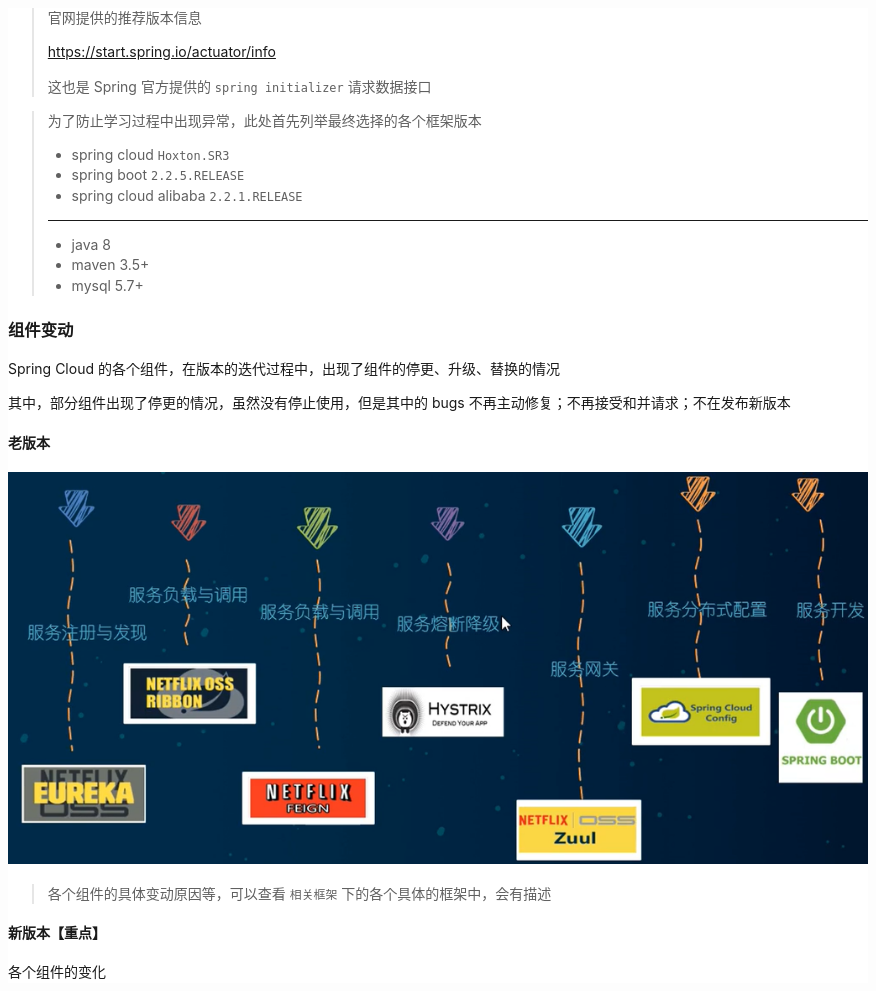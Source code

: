 > 官网提供的推荐版本信息
>
> https://start.spring.io/actuator/info
>
> 这也是 Spring 官方提供的 `spring initializer` 请求数据接口

> 为了防止学习过程中出现异常，此处首先列举最终选择的各个框架版本
>
> - spring cloud `Hoxton.SR3`
> - spring boot `2.2.5.RELEASE`
> - spring cloud alibaba `2.2.1.RELEASE`
>
> ---
>
> - java 8
> - maven 3.5+
> - mysql 5.7+

### 组件变动

Spring Cloud 的各个组件，在版本的迭代过程中，出现了组件的停更、升级、替换的情况

其中，部分组件出现了停更的情况，虽然没有停止使用，但是其中的 bugs 不再主动修复；不再接受和并请求；不在发布新版本

#### 老版本

![springcloud-前期准备-组件-早期组件结构](img/springcloud-%E5%89%8D%E6%9C%9F%E5%87%86%E5%A4%87-%E7%BB%84%E4%BB%B6-%E6%97%A9%E6%9C%9F%E7%BB%84%E4%BB%B6%E7%BB%93%E6%9E%84.png)

> 各个组件的具体变动原因等，可以查看 `相关框架` 下的各个具体的框架中，会有描述

#### 新版本【重点】

各个组件的变化
